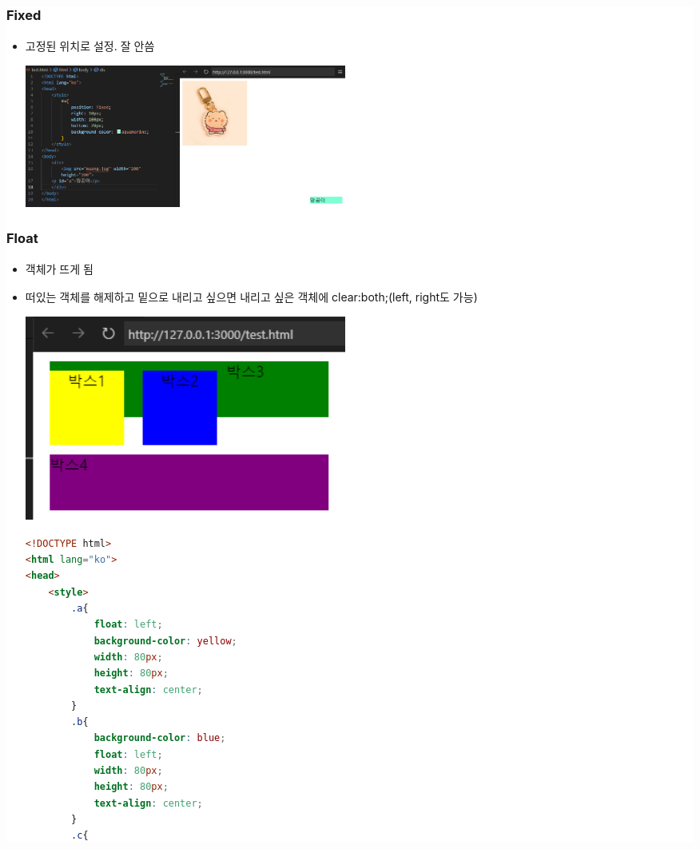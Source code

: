 
### Fixed

- 고정된 위치로 설정. 잘 안씀
    
    <img src="/04. front end/00. img/6-7.png" width="400">
    

### Float

- 객체가 뜨게 됨
- 떠있는 객체를 해제하고 밑으로 내리고 싶으면 내리고 싶은 객체에 clear:both;(left, right도 가능)
    
    <img src="/04. front end/00. img/6-8.png" width="400">
    
    ```html
    <!DOCTYPE html>
    <html lang="ko">
    <head>
        <style>
            .a{
                float: left;
                background-color: yellow;
                width: 80px;
                height: 80px;
                text-align: center;
            }
            .b{
                background-color: blue;
                float: left;
                width: 80px;
                height: 80px;
                text-align: center;
            }
            .c{